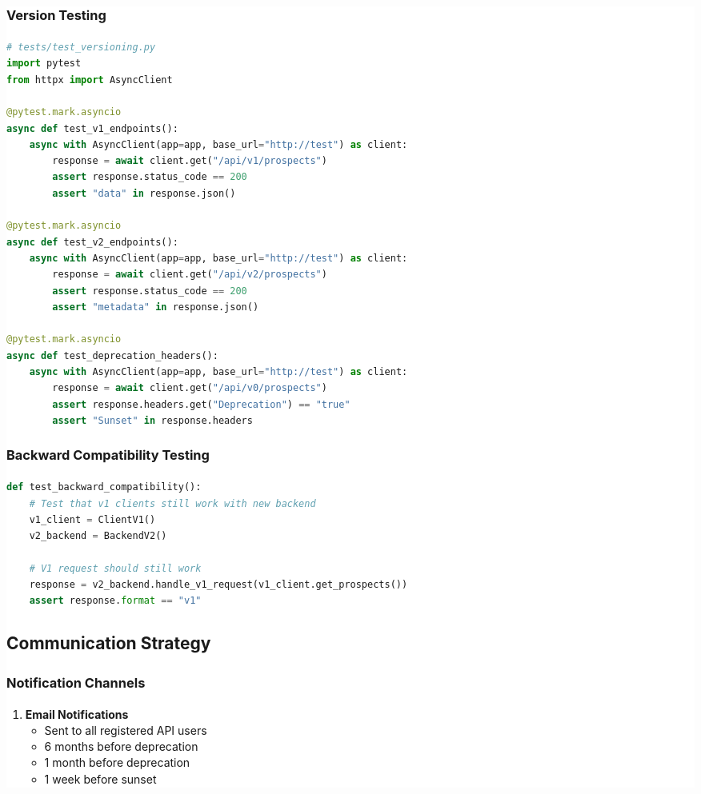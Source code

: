 ### Version Testing

```python
# tests/test_versioning.py
import pytest
from httpx import AsyncClient

@pytest.mark.asyncio
async def test_v1_endpoints():
    async with AsyncClient(app=app, base_url="http://test") as client:
        response = await client.get("/api/v1/prospects")
        assert response.status_code == 200
        assert "data" in response.json()

@pytest.mark.asyncio
async def test_v2_endpoints():
    async with AsyncClient(app=app, base_url="http://test") as client:
        response = await client.get("/api/v2/prospects")
        assert response.status_code == 200
        assert "metadata" in response.json()

@pytest.mark.asyncio
async def test_deprecation_headers():
    async with AsyncClient(app=app, base_url="http://test") as client:
        response = await client.get("/api/v0/prospects")
        assert response.headers.get("Deprecation") == "true"
        assert "Sunset" in response.headers
```

### Backward Compatibility Testing

```python
def test_backward_compatibility():
    # Test that v1 clients still work with new backend
    v1_client = ClientV1()
    v2_backend = BackendV2()

    # V1 request should still work
    response = v2_backend.handle_v1_request(v1_client.get_prospects())
    assert response.format == "v1"
```

## Communication Strategy

### Notification Channels

1. **Email Notifications**
   - Sent to all registered API users
   - 6 months before deprecation
   - 1 month before deprecation
   - 1 week before sunset
